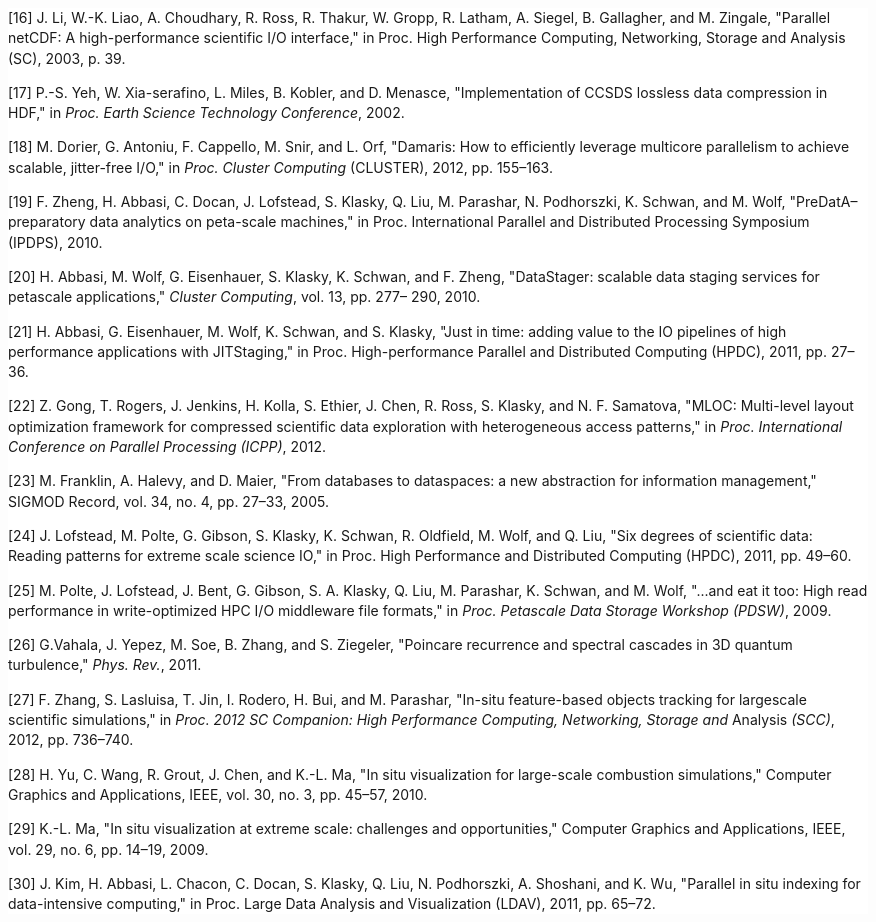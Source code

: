 [16] J. Li, W.-K. Liao, A. Choudhary, R. Ross, R. Thakur, W. Gropp, R. Latham, A. Siegel, B. Gallagher, and M. Zingale, "Parallel netCDF: A high-performance scientific I/O interface," in Proc. High Performance Computing, Networking, Storage and Analysis (SC), 2003, p. 39.

[17] P.-S. Yeh, W. Xia-serafino, L. Miles, B. Kobler, and D. Menasce, "Implementation of CCSDS lossless data compression in HDF," in *Proc. Earth Science Technology Conference*, 2002.

[18] M. Dorier, G. Antoniu, F. Cappello, M. Snir, and L. Orf,
"Damaris: How to efficiently leverage multicore parallelism to achieve scalable, jitter-free I/O," in *Proc. Cluster Computing*
(CLUSTER), 2012, pp. 155–163.

[19] F. Zheng, H. Abbasi, C. Docan, J. Lofstead, S. Klasky, Q. Liu, M. Parashar, N. Podhorszki, K. Schwan, and M. Wolf, "PreDatA–preparatory data analytics on peta-scale machines,"
in Proc. International Parallel and Distributed Processing Symposium (IPDPS), 2010.

[20] H. Abbasi, M. Wolf, G. Eisenhauer, S. Klasky, K. Schwan, and F. Zheng, "DataStager: scalable data staging services for petascale applications," *Cluster Computing*, vol. 13, pp. 277–
290, 2010.

[21] H. Abbasi, G. Eisenhauer, M. Wolf, K. Schwan, and S. Klasky, "Just in time: adding value to the IO pipelines of high performance applications with JITStaging," in Proc. High-performance Parallel and Distributed Computing (HPDC), 2011, pp. 27–36.

[22] Z. Gong, T. Rogers, J. Jenkins, H. Kolla, S. Ethier, J. Chen, R. Ross, S. Klasky, and N. F. Samatova, "MLOC: Multi-level layout optimization framework for compressed scientific data exploration with heterogeneous access patterns," in *Proc. International Conference on Parallel Processing (ICPP)*, 2012.

[23] M. Franklin, A. Halevy, and D. Maier, "From databases to dataspaces: a new abstraction for information management,"
SIGMOD Record, vol. 34, no. 4, pp. 27–33, 2005.

[24] J. Lofstead, M. Polte, G. Gibson, S. Klasky, K. Schwan, R. Oldfield, M. Wolf, and Q. Liu, "Six degrees of scientific data: Reading patterns for extreme scale science IO," in Proc. High Performance and Distributed Computing (HPDC), 2011, pp. 49–60.

[25] M. Polte, J. Lofstead, J. Bent, G. Gibson, S. A. Klasky, Q. Liu, M. Parashar, K. Schwan, and M. Wolf, "...and eat it too: High read performance in write-optimized HPC I/O middleware file formats," in *Proc. Petascale Data Storage Workshop (PDSW)*, 2009.

[26] G.Vahala, J. Yepez, M. Soe, B. Zhang, and S. Ziegeler,
"Poincare recurrence and spectral cascades in 3D quantum turbulence," *Phys. Rev.*, 2011.

[27] F. Zhang, S. Lasluisa, T. Jin, I. Rodero, H. Bui, and M. Parashar, "In-situ feature-based objects tracking for largescale scientific simulations," in *Proc. 2012 SC Companion: High Performance Computing, Networking, Storage and* Analysis *(SCC)*, 2012, pp. 736–740.

[28] H. Yu, C. Wang, R. Grout, J. Chen, and K.-L. Ma, "In situ visualization for large-scale combustion simulations,"
Computer Graphics and Applications, IEEE, vol. 30, no. 3, pp. 45–57, 2010.

[29] K.-L. Ma, "In situ visualization at extreme scale: challenges and opportunities," Computer Graphics and Applications, IEEE, vol. 29, no. 6, pp. 14–19, 2009.

[30] J. Kim, H. Abbasi, L. Chacon, C. Docan, S. Klasky, Q. Liu, N. Podhorszki, A. Shoshani, and K. Wu, "Parallel in situ indexing for data-intensive computing," in Proc. Large Data Analysis and Visualization (LDAV), 2011, pp. 65–72.
